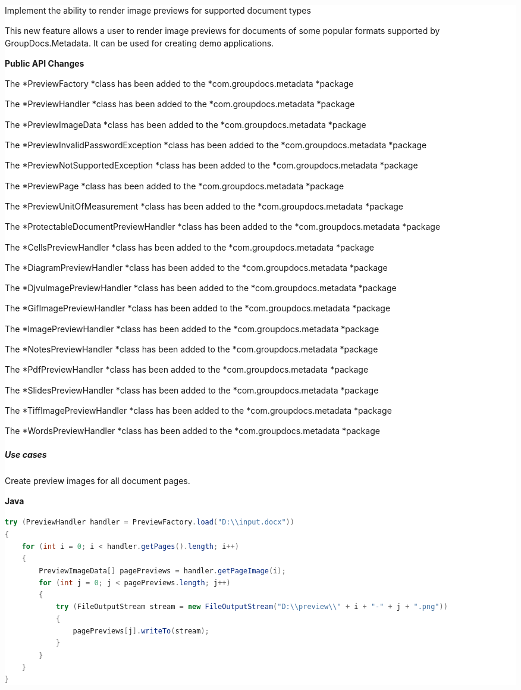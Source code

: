 ###   
Implement the ability to render image previews for supported document types

This new feature allows a user to render image previews for documents of some popular formats supported by GroupDocs.Metadata. It can be used for creating demo applications.

**Public API Changes**

The *PreviewFactory *class has been added to the *com.groupdocs.metadata *package

The *PreviewHandler *class has been added to the *com.groupdocs.metadata *package

The *PreviewImageData *class has been added to the *com.groupdocs.metadata *package

The *PreviewInvalidPasswordException *class has been added to the *com.groupdocs.metadata *package

The *PreviewNotSupportedException *class has been added to the *com.groupdocs.metadata *package

The *PreviewPage *class has been added to the *com.groupdocs.metadata *package

The *PreviewUnitOfMeasurement *class has been added to the *com.groupdocs.metadata *package

The *ProtectableDocumentPreviewHandler *class has been added to the *com.groupdocs.metadata *package

The *CellsPreviewHandler *class has been added to the *com.groupdocs.metadata *package

The *DiagramPreviewHandler *class has been added to the *com.groupdocs.metadata *package

The *DjvuImagePreviewHandler *class has been added to the *com.groupdocs.metadata *package

The *GifImagePreviewHandler *class has been added to the *com.groupdocs.metadata *package

The *ImagePreviewHandler *class has been added to the *com.groupdocs.metadata *package

The *NotesPreviewHandler *class has been added to the *com.groupdocs.metadata *package

The *PdfPreviewHandler *class has been added to the *com.groupdocs.metadata *package

The *SlidesPreviewHandler *class has been added to the *com.groupdocs.metadata *package

The *TiffImagePreviewHandler *class has been added to the *com.groupdocs.metadata *package

The *WordsPreviewHandler *class has been added to the *com.groupdocs.metadata *package

##### Use cases

Create preview images for all document pages.

**Java**

```csharp
try (PreviewHandler handler = PreviewFactory.load("D:\\input.docx"))
{
    for (int i = 0; i < handler.getPages().length; i++)
    {
        PreviewImageData[] pagePreviews = handler.getPageImage(i);
        for (int j = 0; j < pagePreviews.length; j++)
        {
            try (FileOutputStream stream = new FileOutputStream("D:\\preview\\" + i + "-" + j + ".png")) 
            {
                pagePreviews[j].writeTo(stream);
            }
        }
    }
}
```
